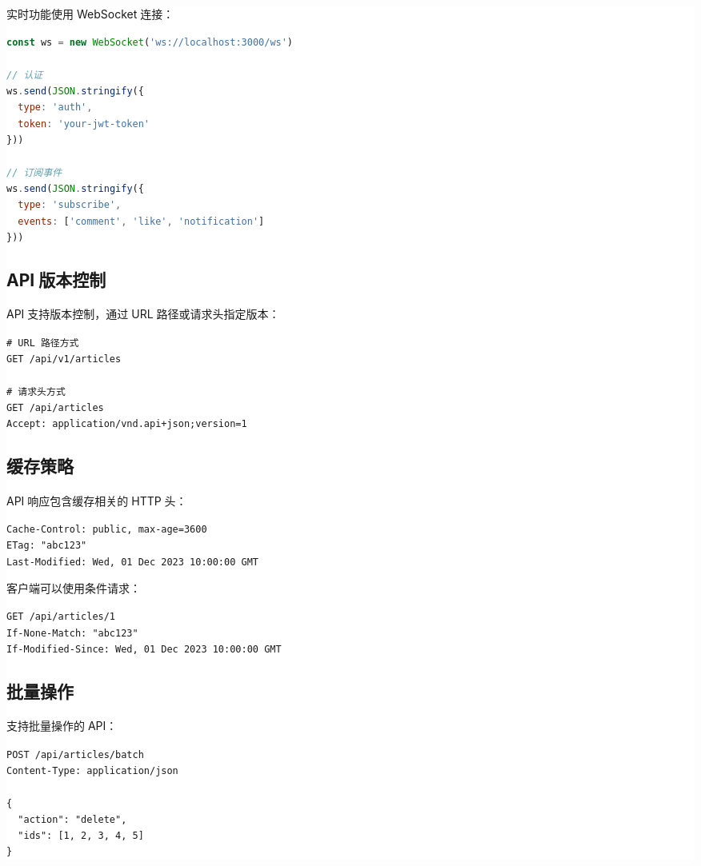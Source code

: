 实时功能使用 WebSocket 连接：

```javascript
const ws = new WebSocket('ws://localhost:3000/ws')

// 认证
ws.send(JSON.stringify({
  type: 'auth',
  token: 'your-jwt-token'
}))

// 订阅事件
ws.send(JSON.stringify({
  type: 'subscribe',
  events: ['comment', 'like', 'notification']
}))
```

## API 版本控制

API 支持版本控制，通过 URL 路径或请求头指定版本：

```http
# URL 路径方式
GET /api/v1/articles

# 请求头方式
GET /api/articles
Accept: application/vnd.api+json;version=1
```

## 缓存策略

API 响应包含缓存相关的 HTTP 头：

```http
Cache-Control: public, max-age=3600
ETag: "abc123"
Last-Modified: Wed, 01 Dec 2023 10:00:00 GMT
```

客户端可以使用条件请求：

```http
GET /api/articles/1
If-None-Match: "abc123"
If-Modified-Since: Wed, 01 Dec 2023 10:00:00 GMT
```

## 批量操作

支持批量操作的 API：

```http
POST /api/articles/batch
Content-Type: application/json

{
  "action": "delete",
  "ids": [1, 2, 3, 4, 5]
}
```
